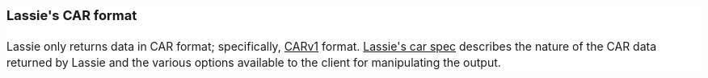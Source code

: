 ### Lassie's CAR format

Lassie only returns data in CAR format; specifically, [CARv1](https://ipld.io/specs/transport/car/carv1/) format. [Lassie's car spec](https://github.com/filecoin-project/lassie/blob/main/docs/CAR.md) describes the nature of the CAR data returned by Lassie and the various options available to the client for manipulating the output.





